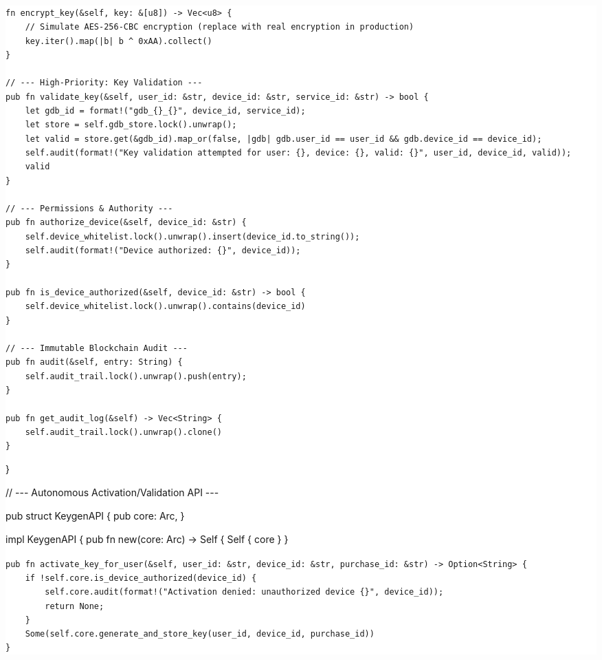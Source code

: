     fn encrypt_key(&self, key: &[u8]) -> Vec<u8> {
        // Simulate AES-256-CBC encryption (replace with real encryption in production)
        key.iter().map(|b| b ^ 0xAA).collect()
    }

    // --- High-Priority: Key Validation ---
    pub fn validate_key(&self, user_id: &str, device_id: &str, service_id: &str) -> bool {
        let gdb_id = format!("gdb_{}_{}", device_id, service_id);
        let store = self.gdb_store.lock().unwrap();
        let valid = store.get(&gdb_id).map_or(false, |gdb| gdb.user_id == user_id && gdb.device_id == device_id);
        self.audit(format!("Key validation attempted for user: {}, device: {}, valid: {}", user_id, device_id, valid));
        valid
    }

    // --- Permissions & Authority ---
    pub fn authorize_device(&self, device_id: &str) {
        self.device_whitelist.lock().unwrap().insert(device_id.to_string());
        self.audit(format!("Device authorized: {}", device_id));
    }

    pub fn is_device_authorized(&self, device_id: &str) -> bool {
        self.device_whitelist.lock().unwrap().contains(device_id)
    }

    // --- Immutable Blockchain Audit ---
    pub fn audit(&self, entry: String) {
        self.audit_trail.lock().unwrap().push(entry);
    }

    pub fn get_audit_log(&self) -> Vec<String> {
        self.audit_trail.lock().unwrap().clone()
    }
}

// --- Autonomous Activation/Validation API ---

pub struct KeygenAPI {
    pub core: Arc<KeygenCore>,
}

impl KeygenAPI {
    pub fn new(core: Arc<KeygenCore>) -> Self {
        Self { core }
    }

    pub fn activate_key_for_user(&self, user_id: &str, device_id: &str, purchase_id: &str) -> Option<String> {
        if !self.core.is_device_authorized(device_id) {
            self.core.audit(format!("Activation denied: unauthorized device {}", device_id));
            return None;
        }
        Some(self.core.generate_and_store_key(user_id, device_id, purchase_id))
    }
